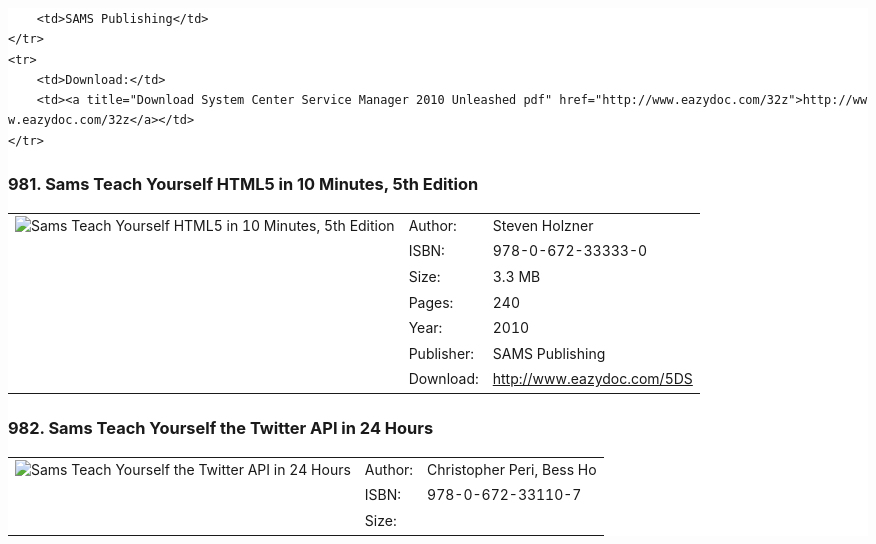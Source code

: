        <td>SAMS Publishing</td>
    </tr>
    <tr>
        <td>Download:</td>
        <td><a title="Download System Center Service Manager 2010 Unleashed pdf" href="http://www.eazydoc.com/32z">http://www.eazydoc.com/32z</a></td>
    </tr>
</table>

### 981. Sams Teach Yourself HTML5 in 10 Minutes, 5th Edition

<table>
    <tr>
        <td rowspan="7">
            <img alt="Sams Teach Yourself HTML5 in 10 Minutes, 5th Edition" src="http://it-ebooks.info/images/ebooks/12/sams_teach_yourself_html5_in_10_minutes_5th_edition.jpg">
        </td>
        <td>Author:</td>
        <td>Steven Holzner</td>
    </tr>
    <tr>
        <td>ISBN:</td>
        <td>978-0-672-33333-0</td>
    </tr>
    <tr>
        <td>Size:</td>
        <td>3.3 MB</td>
    </tr>
    <tr>
        <td>Pages:</td>
        <td>240</td>
    </tr>
    <tr>
        <td>Year:</td>
        <td>2010</td>
    </tr>
    <tr>
        <td>Publisher:</td>
        <td>SAMS Publishing</td>
    </tr>
    <tr>
        <td>Download:</td>
        <td><a title="Download Sams Teach Yourself HTML5 in 10 Minutes, 5th Edition pdf" href="http://www.eazydoc.com/5DS">http://www.eazydoc.com/5DS</a></td>
    </tr>
</table>

### 982. Sams Teach Yourself the Twitter API in 24 Hours

<table>
    <tr>
        <td rowspan="7">
            <img alt="Sams Teach Yourself the Twitter API in 24 Hours" src="http://it-ebooks.info/images/ebooks/12/sams_teach_yourself_the_twitter_api_in_24_hours.jpg">
        </td>
        <td>Author:</td>
        <td>Christopher Peri, Bess Ho</td>
    </tr>
    <tr>
        <td>ISBN:</td>
        <td>978-0-672-33110-7</td>
    </tr>
    <tr>
        <td>Size:</td>